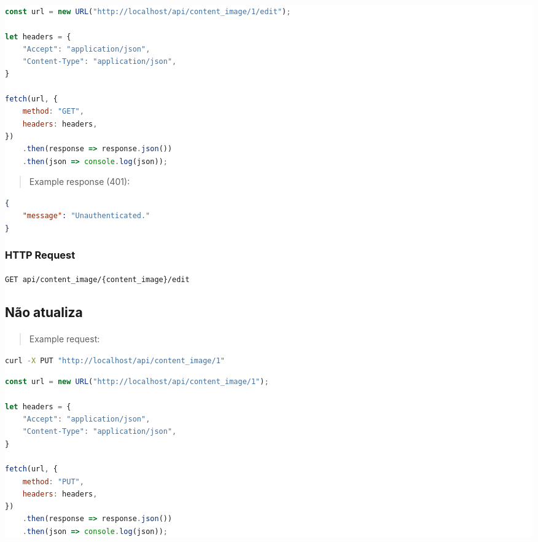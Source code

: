 ```javascript
const url = new URL("http://localhost/api/content_image/1/edit");

let headers = {
    "Accept": "application/json",
    "Content-Type": "application/json",
}

fetch(url, {
    method: "GET",
    headers: headers,
})
    .then(response => response.json())
    .then(json => console.log(json));
```


> Example response (401):

```json
{
    "message": "Unauthenticated."
}
```

### HTTP Request
`GET api/content_image/{content_image}/edit`





## Não atualiza

> Example request:

```bash
curl -X PUT "http://localhost/api/content_image/1" 
```

```javascript
const url = new URL("http://localhost/api/content_image/1");

let headers = {
    "Accept": "application/json",
    "Content-Type": "application/json",
}

fetch(url, {
    method: "PUT",
    headers: headers,
})
    .then(response => response.json())
    .then(json => console.log(json));
```


